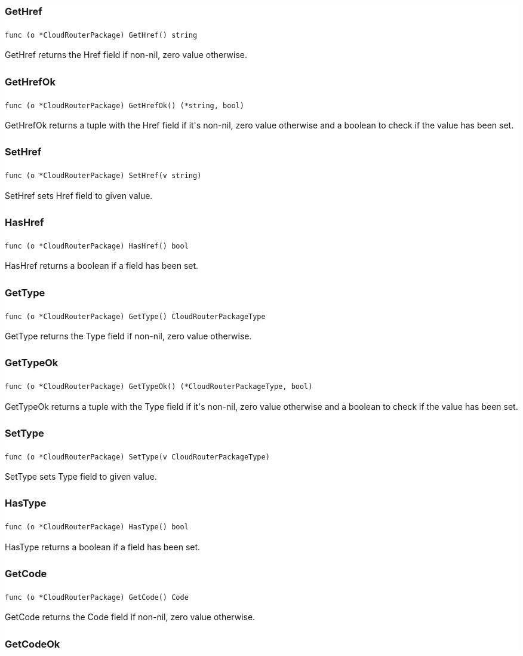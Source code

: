 ### GetHref

`func (o *CloudRouterPackage) GetHref() string`

GetHref returns the Href field if non-nil, zero value otherwise.

### GetHrefOk

`func (o *CloudRouterPackage) GetHrefOk() (*string, bool)`

GetHrefOk returns a tuple with the Href field if it's non-nil, zero value otherwise
and a boolean to check if the value has been set.

### SetHref

`func (o *CloudRouterPackage) SetHref(v string)`

SetHref sets Href field to given value.

### HasHref

`func (o *CloudRouterPackage) HasHref() bool`

HasHref returns a boolean if a field has been set.

### GetType

`func (o *CloudRouterPackage) GetType() CloudRouterPackageType`

GetType returns the Type field if non-nil, zero value otherwise.

### GetTypeOk

`func (o *CloudRouterPackage) GetTypeOk() (*CloudRouterPackageType, bool)`

GetTypeOk returns a tuple with the Type field if it's non-nil, zero value otherwise
and a boolean to check if the value has been set.

### SetType

`func (o *CloudRouterPackage) SetType(v CloudRouterPackageType)`

SetType sets Type field to given value.

### HasType

`func (o *CloudRouterPackage) HasType() bool`

HasType returns a boolean if a field has been set.

### GetCode

`func (o *CloudRouterPackage) GetCode() Code`

GetCode returns the Code field if non-nil, zero value otherwise.

### GetCodeOk
